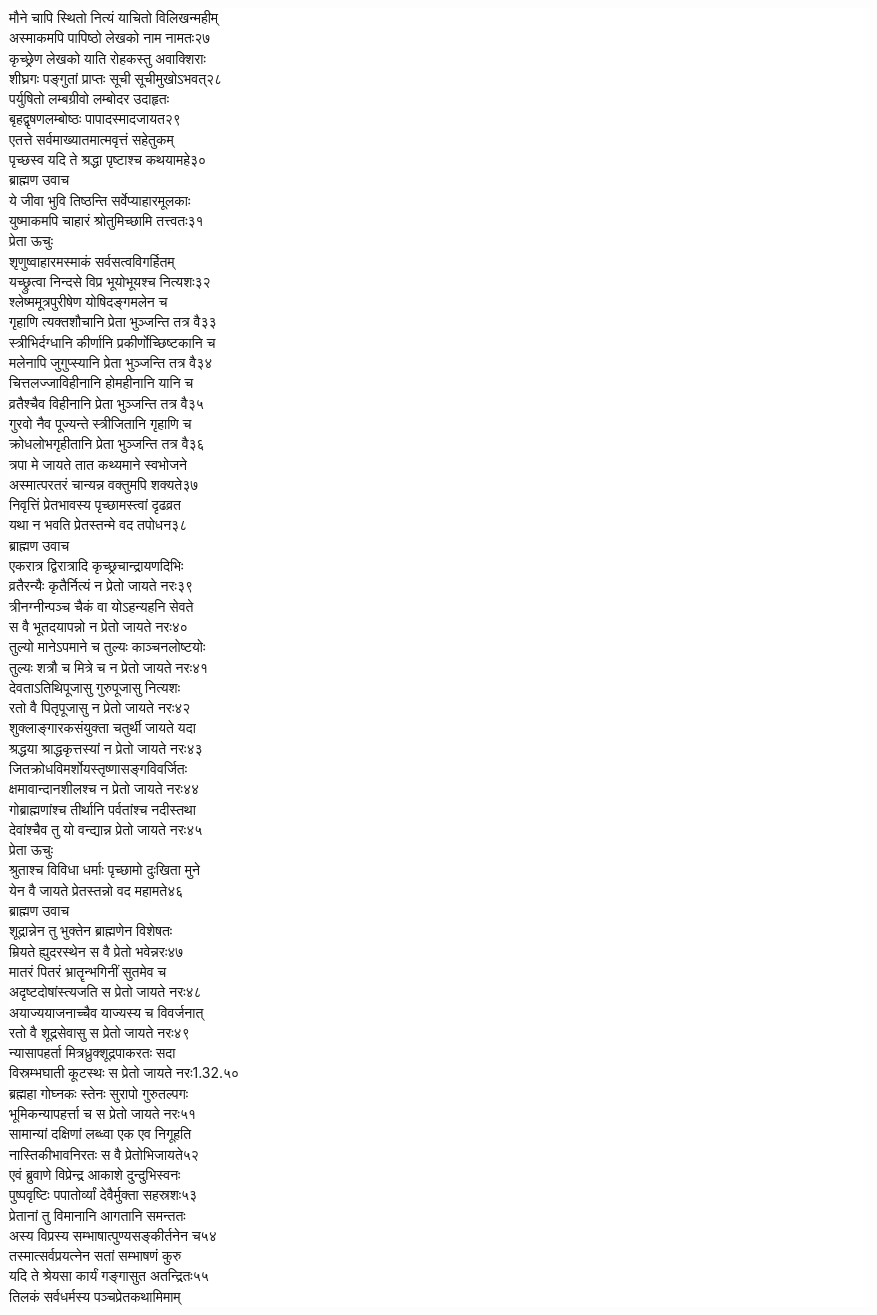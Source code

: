 मौने चापि स्थितो नित्यं याचितो विलिखन्महीम्  
अस्माकमपि पापिष्ठो लेखको नाम नामतः२७  
कृच्छ्रेण लेखको याति रोहकस्तु अवाक्शिराः  
शीघ्रगः पङ्गुतां प्राप्तः सूची सूचीमुखोऽभवत्२८  
पर्युषितो लम्बग्रीवो लम्बोदर उदाहृतः  
बृहद्वृषणलम्बोष्ठः पापादस्मादजायत२९  
एतत्ते सर्वमाख्यातमात्मवृत्तं सहेतुकम्  
पृच्छस्व यदि ते श्रद्धा पृष्टाश्च कथयामहे३०  
ब्राह्मण उवाच  
ये जीवा भुवि तिष्ठन्ति सर्वेप्याहारमूलकाः  
युष्माकमपि चाहारं श्रोतुमिच्छामि तत्त्वतः३१  
प्रेता ऊचुः  
शृणुष्वाहारमस्माकं सर्वसत्वविगर्हितम्  
यच्छ्रुत्वा निन्दसे विप्र भूयोभूयश्च नित्यशः३२  
श्लेष्ममूत्रपुरीषेण योषिदङ्गमलेन च  
गृहाणि त्यक्तशौचानि प्रेता भुञ्जन्ति तत्र वै३३  
स्त्रीभिर्दग्धानि कीर्णानि प्रकीर्णोच्छिष्टकानि च  
मलेनापि जुगुप्स्यानि प्रेता भुञ्जन्ति तत्र वै३४  
चित्तलज्जाविहीनानि होमहीनानि यानि च  
व्रतैश्चैव विहीनानि प्रेता भुञ्जन्ति तत्र वै३५  
गुरवो नैव पूज्यन्ते स्त्रीजितानि गृहाणि च  
क्रोधलोभगृहीतानि प्रेता भुञ्जन्ति तत्र वै३६  
त्रपा मे जायते तात कथ्यमाने स्वभोजने  
अस्मात्परतरं चान्यन्न वक्तुमपि शक्यते३७  
निवृत्तिं प्रेतभावस्य पृच्छामस्त्वां दृढव्रत  
यथा न भवति प्रेतस्तन्मे वद तपोधन३८  
ब्राह्मण उवाच  
एकरात्र द्विरात्रादि कृच्छ्रचान्द्रायणदिभिः  
व्रतैरन्यैः कृतैर्नित्यं न प्रेतो जायते नरः३९  
त्रीनग्नीन्पञ्च चैकं वा योऽहन्यहनि सेवते  
स वै भूतदयापन्नो न प्रेतो जायते नरः४०  
तुल्यो मानेऽपमाने च तुल्यः काञ्चनलोष्टयोः  
तुल्यः शत्रौ च मित्रे च न प्रेतो जायते नरः४१  
देवताऽतिथिपूजासु गुरुपूजासु नित्यशः  
रतो वै पितृपूजासु न प्रेतो जायते नरः४२  
शुक्लाङ्गारकसंयुक्ता चतुर्थी जायते यदा  
श्रद्धया श्राद्धकृत्तस्यां न प्रेतो जायते नरः४३  
जितक्रोधविमर्शोयस्तृष्णासङ्गविवर्जितः  
क्षमावान्दानशीलश्च न प्रेतो जायते नरः४४  
गोब्राह्मणांश्च तीर्थानि पर्वतांश्च नदीस्तथा  
देवांश्चैव तु यो वन्द्यान्न प्रेतो जायते नरः४५  
प्रेता ऊचुः  
श्रुताश्च विविधा धर्माः पृच्छामो दुःखिता मुने  
येन वै जायते प्रेतस्तन्नो वद महामते४६  
ब्राह्मण उवाच  
शूद्रान्नेन तु भुक्तेन ब्राह्मणेन विशेषतः  
म्रियते ह्युदरस्थेन स वै प्रेतो भवेन्नरः४७  
मातरं पितरं भ्रातॄन्भगिनीं सुतमेव च  
अदृष्टदोषांस्त्यजति स प्रेतो जायते नरः४८  
अयाज्ययाजनाच्चैव याज्यस्य च विवर्जनात्  
रतो वै शूद्रसेवासु स प्रेतो जायते नरः४९  
न्यासापहर्ता मित्रध्रुक्शूद्रपाकरतः सदा  
विस्रम्भघाती कूटस्थः स प्रेतो जायते नरः1.32.५०  
ब्रह्महा गोघ्नकः स्तेनः सुरापो गुरुतल्पगः  
भूमिकन्यापहर्त्ता च स प्रेतो जायते नरः५१  
सामान्यां दक्षिणां लब्ध्वा एक एव निगूहति  
नास्तिकीभावनिरतः स वै प्रेतोभिजायते५२  
एवं ब्रुवाणे विप्रेन्द्र आकाशे दुन्दुभिस्वनः  
पुष्पवृष्टिः पपातोर्व्यां देवैर्मुक्ता सहस्रशः५३  
प्रेतानां तु विमानानि आगतानि समन्ततः  
अस्य विप्रस्य सम्भाषात्पुण्यसङ्कीर्तनेन च५४  
तस्मात्सर्वप्रयत्नेन सतां सम्भाषणं कुरु  
यदि ते श्रेयसा कार्यं गङ्गासुत अतन्द्रितः५५  
तिलकं सर्वधर्मस्य पञ्चप्रेतकथामिमाम्  